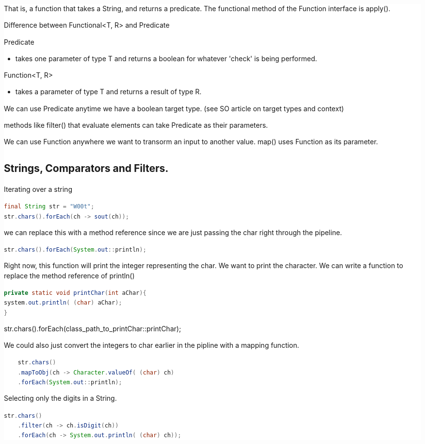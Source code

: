 That is, a function that takes a String, and returns a predicate. The functional method of the Function interface is apply(). 

Difference between Functional<T, R> and Predicate<T> 

Predicate<T>
   * takes one parameter of type T and returns a boolean for whatever 'check' is being performed. 	

Function<T, R> 
 * takes a parameter of type T and returns a result of type R. 

We can use Predicate anytime we have a boolean target type. (see SO article on target types and context) 

methods like filter() that evaluate elements can take Predicate as their parameters.

We can use Function anywhere we want to transorm an input to another value.    map() uses Function as its parameter. 




## Strings, Comparators and Filters. 

Iterating over a string
``` java
final String str = "W00t"; 
str.chars().forEach(ch -> sout(ch)); 
```
we can replace this with a method reference since we are just passing the char right through the pipeline. 
``` java
str.chars().forEach(System.out::println); 
```
Right now, this function will print the integer representing the char. We want to print the character. We can write a function to replace the method reference of println()
``` java
private static void printChar(int aChar){
system.out.println( (char) aChar); 
}

```



str.chars().forEach(class_path_to_printChar::printChar); 

We could also just convert the integers to char earlier in the pipline with a mapping function. 

``` java
	str.chars()
	.mapToObj(ch -> Character.valueOf( (char) ch)
	.forEach(System.out::println); 
```
Selecting only the digits in a String. 

``` java
str.chars()
	.filter(ch -> ch.isDigit(ch))
	.forEach(ch -> System.out.println( (char) ch)); 
```
